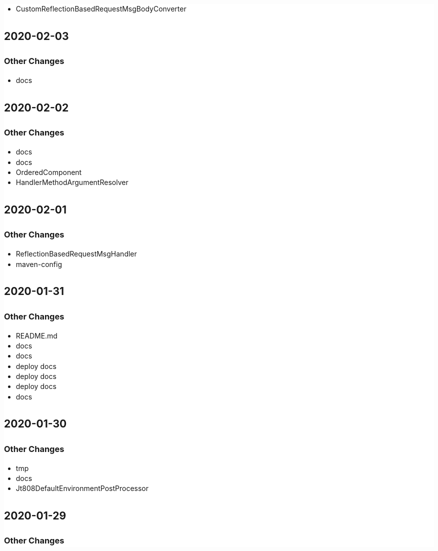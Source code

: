 - CustomReflectionBasedRequestMsgBodyConverter

## 2020-02-03

### Other Changes

- docs

## 2020-02-02

### Other Changes

- docs
- docs
- OrderedComponent
- HandlerMethodArgumentResolver

## 2020-02-01

### Other Changes

- ReflectionBasedRequestMsgHandler
- maven-config

## 2020-01-31

### Other Changes

- README.md
- docs
- docs
- deploy docs
- deploy docs
- deploy docs
- docs

## 2020-01-30

### Other Changes

- tmp
- docs
- Jt808DefaultEnvironmentPostProcessor

## 2020-01-29

### Other Changes
